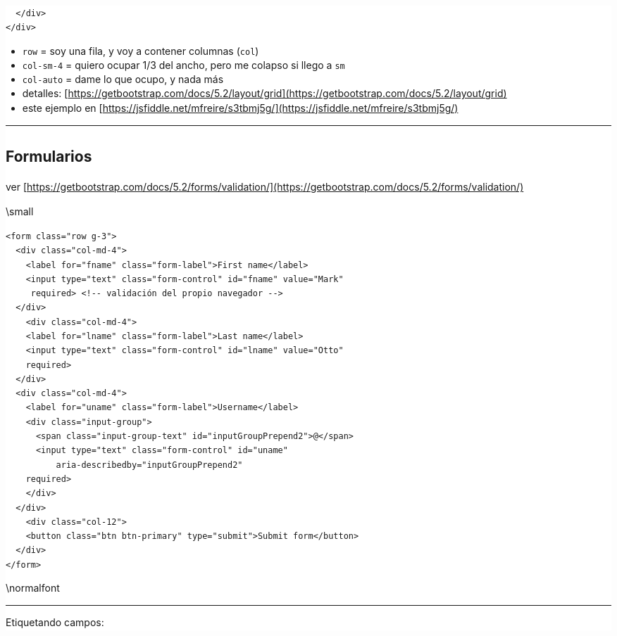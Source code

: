 ~~~{.html}
  </div>
</div>
~~~

- `row` = soy una fila, y voy a contener columnas (`col`)
- `col-sm-4` = quiero ocupar 1/3 del ancho, pero me colapso si llego a  `sm`
- `col-auto` = dame lo que ocupo, y nada más
- detalles: [https://getbootstrap.com/docs/5.2/layout/grid](https://getbootstrap.com/docs/5.2/layout/grid)
- este ejemplo en [https://jsfiddle.net/mfreire/s3tbmj5g/](https://jsfiddle.net/mfreire/s3tbmj5g/)

- - - 

## Formularios

ver [https://getbootstrap.com/docs/5.2/forms/validation/](https://getbootstrap.com/docs/5.2/forms/validation/)

\small

~~~{.html}
<form class="row g-3">
  <div class="col-md-4">
    <label for="fname" class="form-label">First name</label>
    <input type="text" class="form-control" id="fname" value="Mark"
     required> <!-- validación del propio navegador -->
  </div>
    <div class="col-md-4">
    <label for="lname" class="form-label">Last name</label>
    <input type="text" class="form-control" id="lname" value="Otto" 
    required>
  </div>
  <div class="col-md-4">
    <label for="uname" class="form-label">Username</label>
    <div class="input-group">
      <span class="input-group-text" id="inputGroupPrepend2">@</span>
      <input type="text" class="form-control" id="uname" 
          aria-describedby="inputGroupPrepend2" 
    required>
    </div>
  </div>
    <div class="col-12">
    <button class="btn btn-primary" type="submit">Submit form</button>
  </div>
</form>

~~~

\normalfont

- - -

Etiquetando campos:
